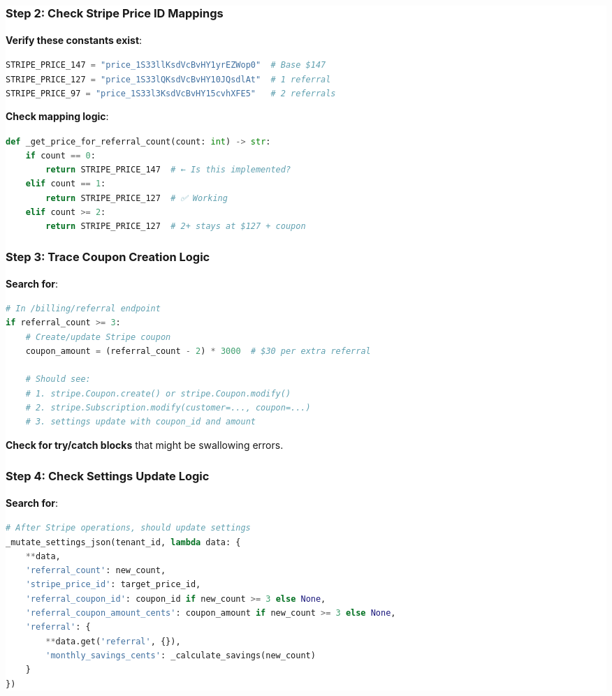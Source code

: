 ### Step 2: Check Stripe Price ID Mappings

**Verify these constants exist**:
```python
STRIPE_PRICE_147 = "price_1S33llKsdVcBvHY1yrEZWop0"  # Base $147
STRIPE_PRICE_127 = "price_1S33lQKsdVcBvHY10JQsdlAt"  # 1 referral
STRIPE_PRICE_97 = "price_1S33l3KsdVcBvHY15cvhXFE5"   # 2 referrals
```

**Check mapping logic**:
```python
def _get_price_for_referral_count(count: int) -> str:
    if count == 0:
        return STRIPE_PRICE_147  # ← Is this implemented?
    elif count == 1:
        return STRIPE_PRICE_127  # ✅ Working
    elif count >= 2:
        return STRIPE_PRICE_127  # 2+ stays at $127 + coupon
```

### Step 3: Trace Coupon Creation Logic

**Search for**:
```python
# In /billing/referral endpoint
if referral_count >= 3:
    # Create/update Stripe coupon
    coupon_amount = (referral_count - 2) * 3000  # $30 per extra referral
    
    # Should see:
    # 1. stripe.Coupon.create() or stripe.Coupon.modify()
    # 2. stripe.Subscription.modify(customer=..., coupon=...)
    # 3. settings update with coupon_id and amount
```

**Check for try/catch blocks** that might be swallowing errors.

### Step 4: Check Settings Update Logic

**Search for**:
```python
# After Stripe operations, should update settings
_mutate_settings_json(tenant_id, lambda data: {
    **data,
    'referral_count': new_count,
    'stripe_price_id': target_price_id,
    'referral_coupon_id': coupon_id if new_count >= 3 else None,
    'referral_coupon_amount_cents': coupon_amount if new_count >= 3 else None,
    'referral': {
        **data.get('referral', {}),
        'monthly_savings_cents': _calculate_savings(new_count)
    }
})
```
